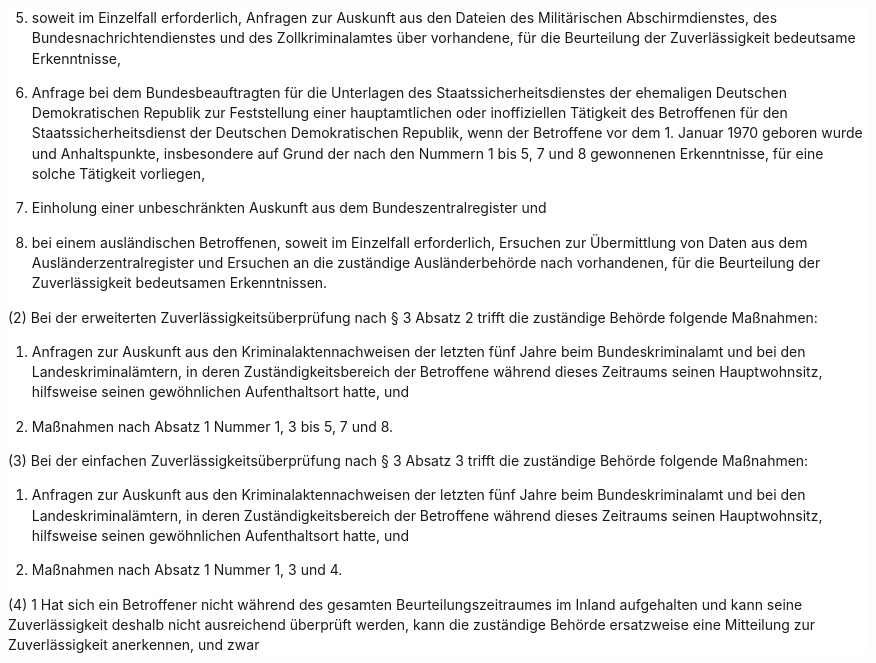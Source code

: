 
5.  soweit im Einzelfall erforderlich, Anfragen zur Auskunft aus den
    Dateien des Militärischen Abschirmdienstes, des
    Bundesnachrichtendienstes und des Zollkriminalamtes über vorhandene,
    für die Beurteilung der Zuverlässigkeit bedeutsame Erkenntnisse,


6.  Anfrage bei dem Bundesbeauftragten für die Unterlagen des
    Staatssicherheitsdienstes der ehemaligen Deutschen Demokratischen
    Republik zur Feststellung einer hauptamtlichen oder inoffiziellen
    Tätigkeit des Betroffenen für den Staatssicherheitsdienst der
    Deutschen Demokratischen Republik, wenn der Betroffene vor dem 1.
    Januar 1970 geboren wurde und Anhaltspunkte, insbesondere auf Grund
    der nach den Nummern 1 bis 5, 7 und 8 gewonnenen Erkenntnisse, für
    eine solche Tätigkeit vorliegen,


7.  Einholung einer unbeschränkten Auskunft aus dem Bundeszentralregister
    und


8.  bei einem ausländischen Betroffenen, soweit im Einzelfall
    erforderlich, Ersuchen zur Übermittlung von Daten aus dem
    Ausländerzentralregister und Ersuchen an die zuständige
    Ausländerbehörde nach vorhandenen, für die Beurteilung der
    Zuverlässigkeit bedeutsamen Erkenntnissen.




(2) Bei der erweiterten Zuverlässigkeitsüberprüfung nach § 3 Absatz 2
trifft die zuständige Behörde folgende Maßnahmen:

1.  Anfragen zur Auskunft aus den Kriminalaktennachweisen der letzten fünf
    Jahre beim Bundeskriminalamt und bei den Landeskriminalämtern, in
    deren Zuständigkeitsbereich der Betroffene während dieses Zeitraums
    seinen Hauptwohnsitz, hilfsweise seinen gewöhnlichen Aufenthaltsort
    hatte, und


2.  Maßnahmen nach Absatz 1 Nummer 1, 3 bis 5, 7 und 8.




(3) Bei der einfachen Zuverlässigkeitsüberprüfung nach § 3 Absatz 3
trifft die zuständige Behörde folgende Maßnahmen:

1.  Anfragen zur Auskunft aus den Kriminalaktennachweisen der letzten fünf
    Jahre beim Bundeskriminalamt und bei den Landeskriminalämtern, in
    deren Zuständigkeitsbereich der Betroffene während dieses Zeitraums
    seinen Hauptwohnsitz, hilfsweise seinen gewöhnlichen Aufenthaltsort
    hatte, und


2.  Maßnahmen nach Absatz 1 Nummer 1, 3 und 4.




(4)
1             Hat sich ein Betroffener nicht während des gesamten
Beurteilungszeitraumes im Inland aufgehalten und kann seine
Zuverlässigkeit deshalb nicht ausreichend überprüft werden, kann die
zuständige Behörde ersatzweise eine Mitteilung zur Zuverlässigkeit
anerkennen, und zwar
